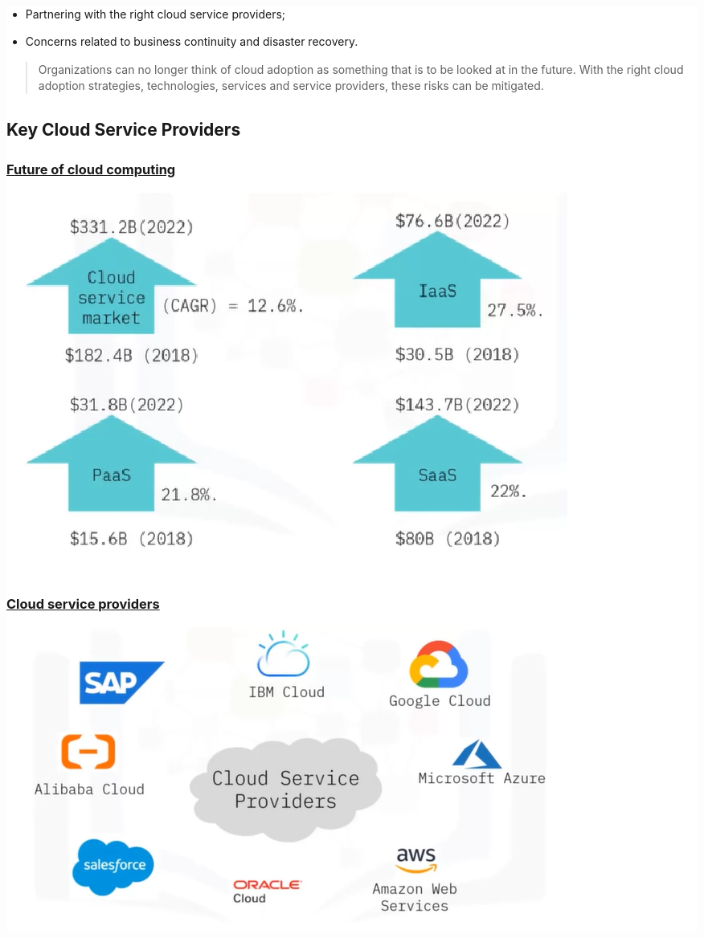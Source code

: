   - Partnering with the right cloud service providers;

  - Concerns related to business continuity and disaster recovery.

> Organizations can no longer think of cloud adoption as something that is to be looked at in the future. With the right cloud adoption strategies, technologies, services and service providers, these risks can be mitigated.

## **Key Cloud Service Providers**
### <ins>Future of cloud computing</ins>
![Future of cloud computing](Assets/Future%20of%20cloud%20computing.png)

### <ins>Cloud service providers</ins>
![Cloud service providers](Assets/Cloud%20service%20providers.png)
